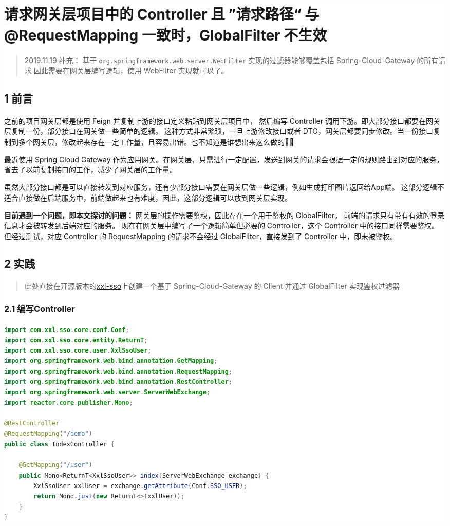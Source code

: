 

# 请求网关层项目中的 Controller 且 ”请求路径“ 与 @RequestMapping 一致时，GlobalFilter 不生效

> 2019.11.19 补充：
> 基于 `org.springframework.web.server.WebFilter` 实现的过滤器能够覆盖包括 Spring-Cloud-Gateway 的所有请求
> 因此需要在网关层编写逻辑，使用 WebFilter 实现就可以了。

## 1 前言

之前的项目网关层都是使用 Feign 并复制上游的接口定义粘贴到网关层项目中，
然后编写 Controller 调用下游。即大部分接口都要在网关层复制一份，部分接口在网关做一些简单的逻辑。
这种方式非常繁琐，一旦上游修改接口或者 DTO，网关层都要同步修改。当一份接口复制到多个网关层，修改起来存在一定工作量，且容易出错。也不知道是谁想出来这么做的🌚🌚

最近使用 Spring Cloud Gateway 作为应用网关。在网关层，只需进行一定配置，发送到网关的请求会根据一定的规则路由到对应的服务，省去了以前复制接口的工作，减少了网关层的工作量。

虽然大部分接口都是可以直接转发到对应服务，还有少部分接口需要在网关层做一些逻辑，例如生成打印图片返回给App端。
这部分逻辑不适合直接做在后端服务中，前端做起来也有难度，因此，这部分逻辑可以放到网关层实现。

**目前遇到一个问题，即本文探讨的问题：** 网关层的操作需要鉴权，因此存在一个用于鉴权的 GlobalFilter，
前端的请求只有带有有效的登录信息才会被转发到后端对应的服务。
现在在网关层中编写了一个逻辑简单但必要的 Controller，这个 Controller 中的接口同样需要鉴权。
但经过测试，对应 Controller 的 RequestMapping 的请求不会经过 GlobalFilter，直接发到了 Controller 中，即未被鉴权。


## 2 实践

> 此处直接在开源版本的[xxl-sso](https://github.com/teslacn/xxl-sso)上创建一个基于 Spring-Cloud-Gateway 的 Client
> 并通过 GlobalFilter 实现鉴权过滤器

### 2.1 编写Controller

```java
import com.xxl.sso.core.conf.Conf;
import com.xxl.sso.core.entity.ReturnT;
import com.xxl.sso.core.user.XxlSsoUser;
import org.springframework.web.bind.annotation.GetMapping;
import org.springframework.web.bind.annotation.RequestMapping;
import org.springframework.web.bind.annotation.RestController;
import org.springframework.web.server.ServerWebExchange;
import reactor.core.publisher.Mono;

@RestController
@RequestMapping("/demo")
public class IndexController {

    @GetMapping("/user")
    public Mono<ReturnT<XxlSsoUser>> index(ServerWebExchange exchange) {
        XxlSsoUser xxlUser = exchange.getAttribute(Conf.SSO_USER);
        return Mono.just(new ReturnT<>(xxlUser));
    }
}
```
